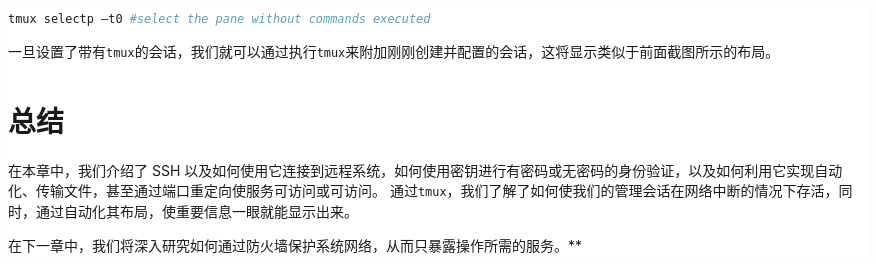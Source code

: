 ```sh
tmux selectp –t0 #select the pane without commands executed
```

一旦设置了带有`tmux`的会话，我们就可以通过执行`tmux`来附加刚刚创建并配置的会话，这将显示类似于前面截图所示的布局。

# 总结

在本章中，我们介绍了 SSH 以及如何使用它连接到远程系统，如何使用密钥进行有密码或无密码的身份验证，以及如何利用它实现自动化、传输文件，甚至通过端口重定向使服务可访问或可访问。 通过`tmux`，我们了解了如何使我们的管理会话在网络中断的情况下存活，同时，通过自动化其布局，使重要信息一眼就能显示出来。

在下一章中，我们将深入研究如何通过防火墙保护系统网络，从而只暴露操作所需的服务。**